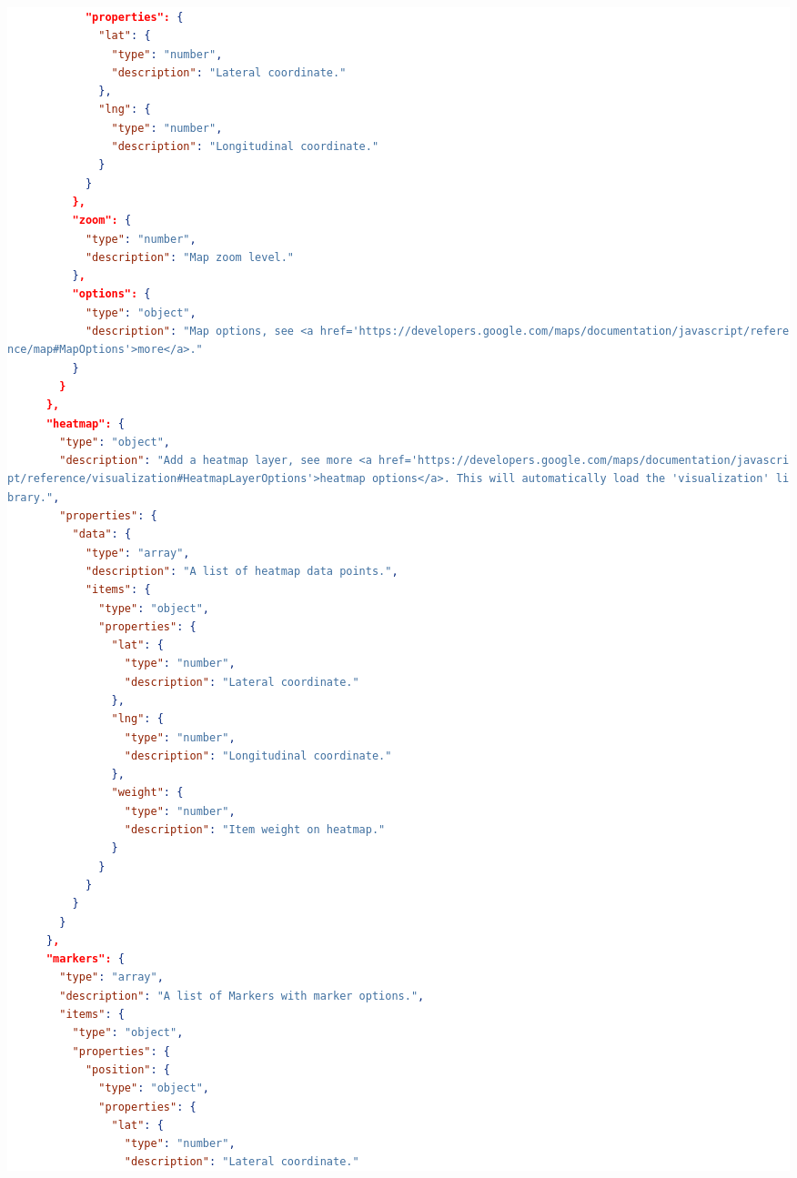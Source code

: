 ```json
            "properties": {
              "lat": {
                "type": "number",
                "description": "Lateral coordinate."
              },
              "lng": {
                "type": "number",
                "description": "Longitudinal coordinate."
              }
            }
          },
          "zoom": {
            "type": "number",
            "description": "Map zoom level."
          },
          "options": {
            "type": "object",
            "description": "Map options, see <a href='https://developers.google.com/maps/documentation/javascript/reference/map#MapOptions'>more</a>."
          }
        }
      },
      "heatmap": {
        "type": "object",
        "description": "Add a heatmap layer, see more <a href='https://developers.google.com/maps/documentation/javascript/reference/visualization#HeatmapLayerOptions'>heatmap options</a>. This will automatically load the 'visualization' library.",
        "properties": {
          "data": {
            "type": "array",
            "description": "A list of heatmap data points.",
            "items": {
              "type": "object",
              "properties": {
                "lat": {
                  "type": "number",
                  "description": "Lateral coordinate."
                },
                "lng": {
                  "type": "number",
                  "description": "Longitudinal coordinate."
                },
                "weight": {
                  "type": "number",
                  "description": "Item weight on heatmap."
                }
              }
            }
          }
        }
      },
      "markers": {
        "type": "array",
        "description": "A list of Markers with marker options.",
        "items": {
          "type": "object",
          "properties": {
            "position": {
              "type": "object",
              "properties": {
                "lat": {
                  "type": "number",
                  "description": "Lateral coordinate."
```